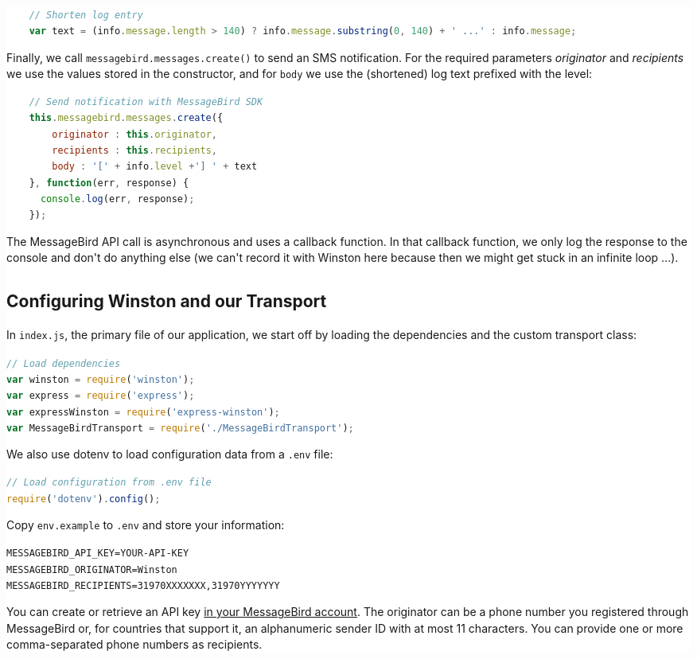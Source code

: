 ````javascript
    // Shorten log entry
    var text = (info.message.length > 140) ? info.message.substring(0, 140) + ' ...' : info.message;
````

Finally, we call `messagebird.messages.create()` to send an SMS notification. For the required parameters _originator_ and _recipients_ we use the values stored in the constructor, and for `body` we use the (shortened) log text prefixed with the level:

````javascript
    // Send notification with MessageBird SDK
    this.messagebird.messages.create({
        originator : this.originator,
        recipients : this.recipients,
        body : '[' + info.level +'] ' + text
    }, function(err, response) {
      console.log(err, response);
    });
````

The MessageBird API call is asynchronous and uses a callback function. In that callback function, we only log the response to the console and don't do anything else (we can't record it with Winston here because then we might get stuck in an infinite loop ...).

## Configuring Winston and our Transport

In `index.js`, the primary file of our application, we start off by loading the dependencies and the custom transport class:

````javascript
// Load dependencies
var winston = require('winston');
var express = require('express');
var expressWinston = require('express-winston');
var MessageBirdTransport = require('./MessageBirdTransport');
````

We also use dotenv to load configuration data from a `.env` file:

````javascript
// Load configuration from .env file
require('dotenv').config();
````

Copy `env.example` to `.env` and store your information:

````
MESSAGEBIRD_API_KEY=YOUR-API-KEY
MESSAGEBIRD_ORIGINATOR=Winston
MESSAGEBIRD_RECIPIENTS=31970XXXXXXX,31970YYYYYYY
````

You can create or retrieve an API key [in your MessageBird account](https://dashboard.messagebird.com/en/developers/access). The originator can be a phone number you registered through MessageBird or, for countries that support it, an alphanumeric sender ID with at most 11 characters. You can provide one or more comma-separated phone numbers as recipients.
